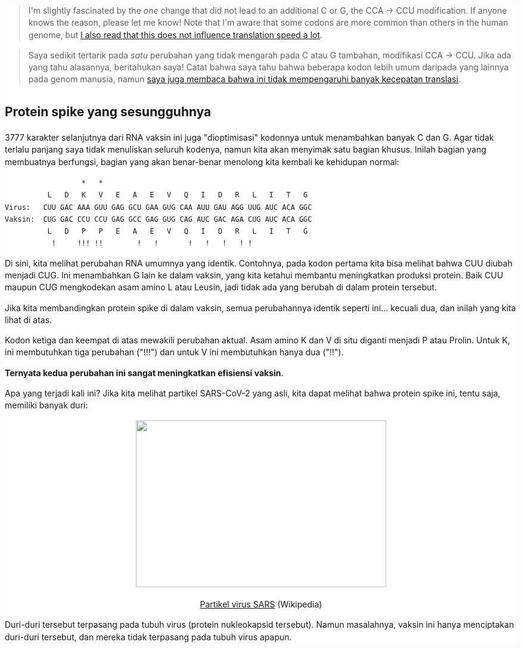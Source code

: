 > I'm slightly fascinated by the *one* change that did not lead to an
> additional C or G, the CCA -> CCU modification. If anyone knows the reason,
> please let me know! Note that I'm aware that some codons are more common
> than others in the human genome, but [I also read that this does not
> influence translation speed a
> lot](https://journals.plos.org/plosgenetics/article?id=10.1371/journal.pgen.1006024).

> Saya sedikit tertarik pada *satu* perubahan yang tidak mengarah pada
> C atau G tambahan, modifikasi CCA -> CCU. Jika ada yang tahu alasannya,
> beritahukan saya! Catat bahwa saya tahu bahwa beberapa kodon lebih umum
> daripada yang lainnya pada genom manusia, namun [saya juga membaca bahwa
> ini tidak mempengaruhi banyak kecepatan translasi](https://journals.plos.org/plosgenetics/article?id=10.1371/journal.pgen.1006024).

Protein spike yang sesungguhnya
------------------------
3777 karakter selanjutnya dari RNA vaksin ini juga "dioptimisasi" kodonnya untuk menambahkan banyak C dan G. Agar tidak terlalu panjang saya tidak menuliskan seluruh kodenya, namun kita akan menyimak satu bagian khusus. Inilah bagian yang membuatnya berfungsi, bagian yang akan benar-benar menolong kita kembali ke kehidupan normal:

```
                  *   *
          L   D   K   V   E   A   E   V   Q   I   D   R   L   I   T   G
Virus:   CUU GAC AAA GUU GAG GCU GAA GUG CAA AUU GAU AGG UUG AUC ACA GGC
Vaksin:  CUG GAC CCU CCU GAG GCC GAG GUG CAG AUC GAC AGA CUG AUC ACA GGC
          L   D   P   P   E   A   E   V   Q   I   D   R   L   I   T   G
           !     !!! !!        !   !       !   !   !   ! !              
```

Di sini, kita melihat perubahan RNA umumnya yang identik. Contohnya, pada kodon pertama kita bisa melihat bahwa CUU diubah menjadi CUG. Ini menambahkan G lain ke dalam vaksin, yang kita ketahui membantu meningkatkan produksi protein. Baik CUU maupun CUG mengkodekan asam amino L atau Leusin, jadi tidak ada yang berubah di dalam protein tersebut.

Jika kita membandingkan protein spike di dalam vaksin, semua perubahannya identik seperti ini... kecuali dua, dan inilah yang kita lihat di atas.

Kodon ketiga dan keempat di atas mewakili perubahan aktual. Asam amino K dan V di situ diganti menjadi P atau Prolin. Untuk K, ini membutuhkan tiga perubahan ("!!!") dan untuk V ini membutuhkan hanya dua ("!!").

**Ternyata kedua perubahan ini sangat meningkatkan efisiensi vaksin**.

Apa yang terjadi kali ini? Jika kita melihat partikel SARS-CoV-2 yang asli, kita dapat melihat bahwa protein spike ini, tentu saja, memiliki banyak duri:

<center>
<img src="https://berthub.eu/articles/sars-em.jpg" width="420" height="280">

[Partikel virus SARS](https://id.wikipedia.org/wiki/Koronavirus_sindrom_pernapasan_akut_berat) (Wikipedia)
</center>

Duri-duri tersebut terpasang pada tubuh virus (protein nukleokapsid tersebut). Namun masalahnya, vaksin ini hanya menciptakan duri-duri tersebut, dan mereka tidak terpasang pada tubuh virus apapun.
